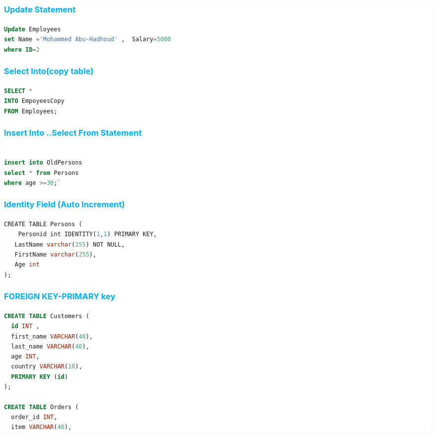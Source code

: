 












### <span style="color:rgb(0, 176, 240)">Update Statement</span>
``` SQL
Update Employees 
set Name ='Mohammed Abu-Hadhoud' ,  Salary=5000
where ID=2

```


### <span style="color:rgb(0, 176, 240)">Select Into(copy table) </span>
``` SQL
SELECT *
INTO EmpoyeesCopy
FROM Employees;

```

### <span style="color:rgb(0, 176, 240)">Insert Into ..Select From Statement</span>
``` SQL

insert into OldPersons
select * from Persons 
where age >=30;`

```



### <span style="color:rgb(0, 176, 240)">Identity Field (Auto Increment)</span>
``` SQL
CREATE TABLE Persons (  
    Personid int IDENTITY(1,1) PRIMARY KEY,  
   LastName varchar(255) NOT NULL,  
   FirstName varchar(255),  
   Age int  
);

```

### <span style="color:rgb(0, 176, 240)">FOREIGN KEY-PRIMARY key</span>
``` SQL
CREATE TABLE Customers (
  id INT ,
  first_name VARCHAR(40),
  last_name VARCHAR(40),
  age INT,
  country VARCHAR(10),
  PRIMARY KEY (id)
);

CREATE TABLE Orders (
  order_id INT,
  item VARCHAR(40),
```
